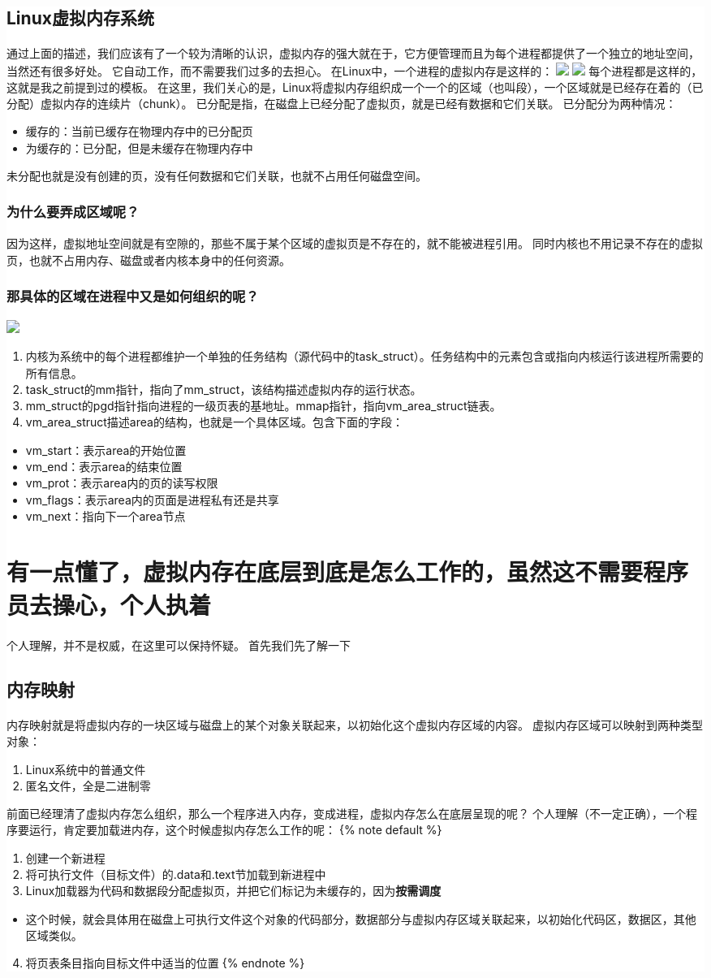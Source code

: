 ## Linux虚拟内存系统
通过上面的描述，我们应该有了一个较为清晰的认识，虚拟内存的强大就在于，它方便管理而且为每个进程都提供了一个独立的地址空间，当然还有很多好处。
它自动工作，而不需要我们过多的去担心。
在Linux中，一个进程的虚拟内存是这样的：
<img src="https://myblog-1259049552.cos.ap-shanghai.myqcloud.com/%E4%B8%80%E4%B8%AALinux%E8%BF%9B%E7%A8%8B%E7%9A%84%E8%99%9A%E6%8B%9F%E5%86%85%E5%AD%98.png">
<img src="https://myblog-1259049552.cos.ap-shanghai.myqcloud.com/%E8%BF%9B%E7%A8%8B%E5%9C%B0%E5%9D%80%E7%A9%BA%E9%97%B4.png">
每个进程都是这样的，这就是我之前提到过的模板。
在这里，我们关心的是，Linux将虚拟内存组织成一个一个的区域（也叫段），一个区域就是已经存在着的（已分配）虚拟内存的连续片（chunk）。
已分配是指，在磁盘上已经分配了虚拟页，就是已经有数据和它们关联。
已分配分为两种情况：
- 缓存的：当前已缓存在物理内存中的已分配页
- 为缓存的：已分配，但是未缓存在物理内存中

未分配也就是没有创建的页，没有任何数据和它们关联，也就不占用任何磁盘空间。

### 为什么要弄成区域呢？
因为这样，虚拟地址空间就是有空隙的，那些不属于某个区域的虚拟页是不存在的，就不能被进程引用。
同时内核也不用记录不存在的虚拟页，也就不占用内存、磁盘或者内核本身中的任何资源。

### 那具体的区域在进程中又是如何组织的呢？
<img src="https://myblog-1259049552.cos.ap-shanghai.myqcloud.com/Linux%E6%98%AF%E5%A6%82%E4%BD%95%E7%BB%84%E7%BB%87%E8%99%9A%E6%8B%9F%E5%86%85%E5%AD%98%E7%9A%84.png">

1. 内核为系统中的每个进程都维护一个单独的任务结构（源代码中的task_struct）。任务结构中的元素包含或指向内核运行该进程所需要的所有信息。
2. task_struct的mm指针，指向了mm_struct，该结构描述虚拟内存的运行状态。
3. mm_struct的pgd指针指向进程的一级页表的基地址。mmap指针，指向vm_area_struct链表。
4. vm_area_struct描述area的结构，也就是一个具体区域。包含下面的字段：
- vm_start：表示area的开始位置
- vm_end：表示area的结束位置
- vm_prot：表示area内的页的读写权限
- vm_flags：表示area内的页面是进程私有还是共享
- vm_next：指向下一个area节点

# 有一点懂了，虚拟内存在底层到底是怎么工作的，虽然这不需要程序员去操心，个人执着
个人理解，并不是权威，在这里可以保持怀疑。
首先我们先了解一下
## 内存映射
内存映射就是将虚拟内存的一块区域与磁盘上的某个对象关联起来，以初始化这个虚拟内存区域的内容。
虚拟内存区域可以映射到两种类型对象：
1. Linux系统中的普通文件
2. 匿名文件，全是二进制零

前面已经理清了虚拟内存怎么组织，那么一个程序进入内存，变成进程，虚拟内存怎么在底层呈现的呢？
个人理解（不一定正确），一个程序要运行，肯定要加载进内存，这个时候虚拟内存怎么工作的呢：
{% note default %}
1. 创建一个新进程
2. 将可执行文件（目标文件）的.data和.text节加载到新进程中
3. Linux加载器为代码和数据段分配虚拟页，并把它们标记为未缓存的，因为**按需调度**
- 这个时候，就会具体用在磁盘上可执行文件这个对象的代码部分，数据部分与虚拟内存区域关联起来，以初始化代码区，数据区，其他区域类似。
4. 将页表条目指向目标文件中适当的位置
{% endnote %}
